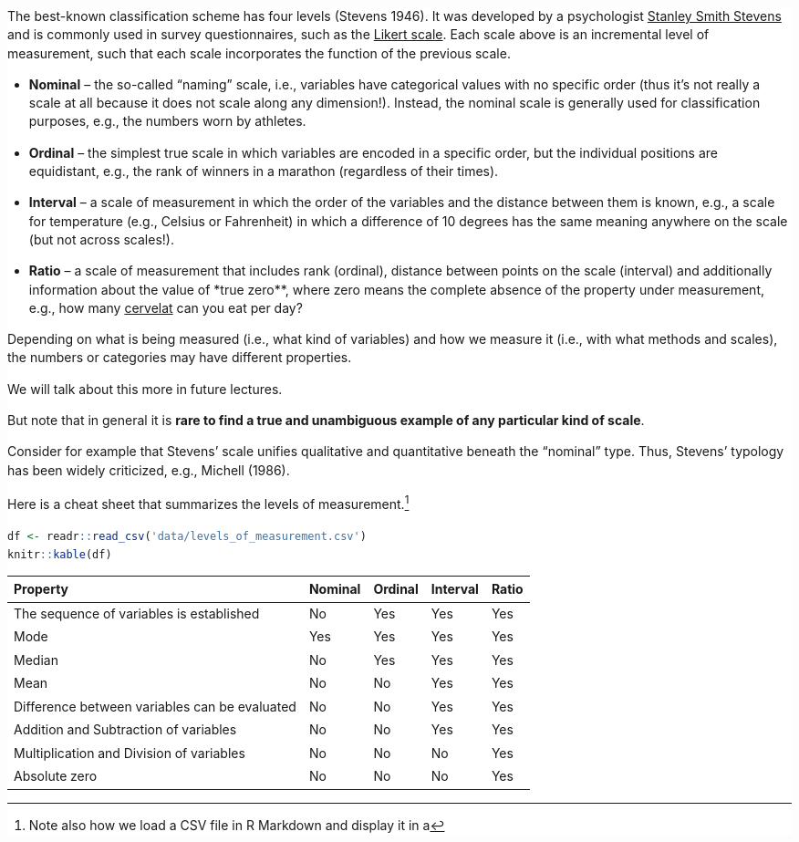 The best-known classification scheme has four levels (Stevens 1946). It
was developed by a psychologist [Stanley Smith
Stevens](https://en.wikipedia.org/wiki/Stanley_Smith_Stevens) and is
commonly used in survey questionnaires, such as the [Likert
scale](https://en.wikipedia.org/wiki/Likert_scale). Each scale above is
an incremental level of measurement, such that each scale incorporates
the function of the previous scale.

- **Nominal** – the so-called “naming” scale, i.e., variables have
  categorical values with no specific order (thus it’s not really a
  scale at all because it does not scale along any dimension!). Instead,
  the nominal scale is generally used for classification purposes, e.g.,
  the numbers worn by athletes.

- **Ordinal** – the simplest true scale in which variables are encoded
  in a specific order, but the individual positions are equidistant,
  e.g., the rank of winners in a marathon (regardless of their times).

- **Interval** – a scale of measurement in which the order of the
  variables and the distance between them is known, e.g., a scale for
  temperature (e.g., Celsius or Fahrenheit) in which a difference of 10
  degrees has the same meaning anywhere on the scale (but not across
  scales!).

- **Ratio** – a scale of measurement that includes rank (ordinal),
  distance between points on the scale (interval) and additionally
  information about the value of \*true zero\*\*, where zero means the
  complete absence of the property under measurement, e.g., how many
  [cervelat](https://en.wikipedia.org/wiki/Cervelat) can you eat per
  day?

Depending on what is being measured (i.e., what kind of variables) and
how we measure it (i.e., with what methods and scales), the numbers or
categories may have different properties.

We will talk about this more in future lectures.

But note that in general it is **rare to find a true and unambiguous
example of any particular kind of scale**.

Consider for example that Stevens’ scale unifies qualitative and
quantitative beneath the “nominal” type. Thus, Stevens’ typology has
been widely criticized, e.g., Michell (1986).

Here is a cheat sheet that summarizes the levels of measurement.[^3]

``` r
df <- readr::read_csv('data/levels_of_measurement.csv')
knitr::kable(df)
```

| Property                                      | Nominal | Ordinal | Interval | Ratio |
|:----------------------------------------------|:--------|:--------|:---------|:------|
| The sequence of variables is established      | No      | Yes     | Yes      | Yes   |
| Mode                                          | Yes     | Yes     | Yes      | Yes   |
| Median                                        | No      | Yes     | Yes      | Yes   |
| Mean                                          | No      | No      | Yes      | Yes   |
| Difference between variables can be evaluated | No      | No      | Yes      | Yes   |
| Addition and Subtraction of variables         | No      | No      | Yes      | Yes   |
| Multiplication and Division of variables      | No      | No      | No       | Yes   |
| Absolute zero                                 | No      | No      | No       | Yes   |


[^1]: As per the
[^2]: Note we set the `na` parameter of `readr::read_csv` to
[^3]: Note also how we load a CSV file in R Markdown and display it in a
